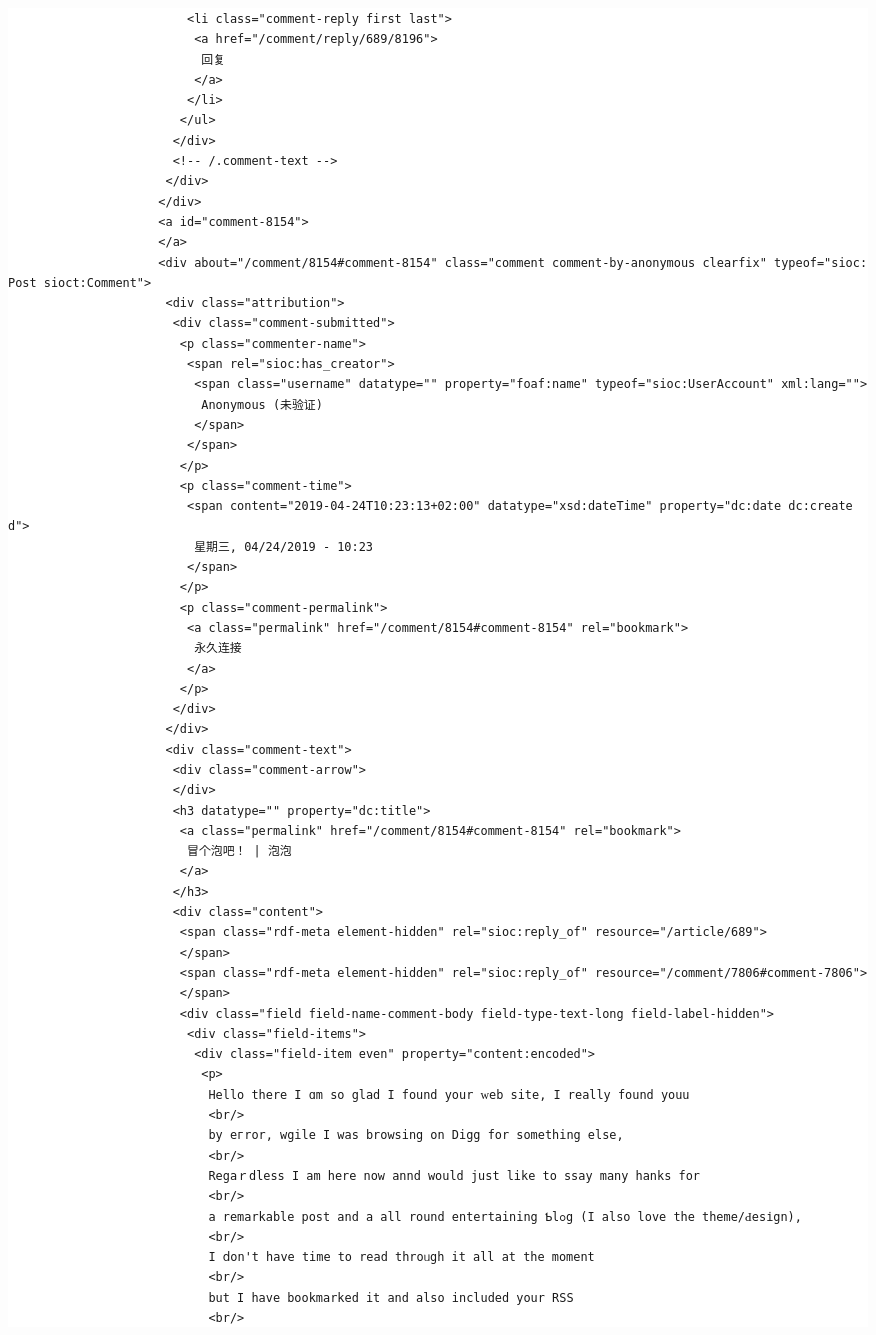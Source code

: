                              <li class="comment-reply first last">
                              <a href="/comment/reply/689/8196">
                               回复
                              </a>
                             </li>
                            </ul>
                           </div>
                           <!-- /.comment-text -->
                          </div>
                         </div>
                         <a id="comment-8154">
                         </a>
                         <div about="/comment/8154#comment-8154" class="comment comment-by-anonymous clearfix" typeof="sioc:Post sioct:Comment">
                          <div class="attribution">
                           <div class="comment-submitted">
                            <p class="commenter-name">
                             <span rel="sioc:has_creator">
                              <span class="username" datatype="" property="foaf:name" typeof="sioc:UserAccount" xml:lang="">
                               Anonymous (未验证)
                              </span>
                             </span>
                            </p>
                            <p class="comment-time">
                             <span content="2019-04-24T10:23:13+02:00" datatype="xsd:dateTime" property="dc:date dc:created">
                              星期三, 04/24/2019 - 10:23
                             </span>
                            </p>
                            <p class="comment-permalink">
                             <a class="permalink" href="/comment/8154#comment-8154" rel="bookmark">
                              永久连接
                             </a>
                            </p>
                           </div>
                          </div>
                          <div class="comment-text">
                           <div class="comment-arrow">
                           </div>
                           <h3 datatype="" property="dc:title">
                            <a class="permalink" href="/comment/8154#comment-8154" rel="bookmark">
                             冒个泡吧！ | 泡泡
                            </a>
                           </h3>
                           <div class="content">
                            <span class="rdf-meta element-hidden" rel="sioc:reply_of" resource="/article/689">
                            </span>
                            <span class="rdf-meta element-hidden" rel="sioc:reply_of" resource="/comment/7806#comment-7806">
                            </span>
                            <div class="field field-name-comment-body field-type-text-long field-label-hidden">
                             <div class="field-items">
                              <div class="field-item even" property="content:encoded">
                               <p>
                                Hеllo there I ɑm so glad I found your ᴡeb site, I really found youu
                                <br/>
                                by eгror, wgile I was browsing on Digg for something else,
                                <br/>
                                Rеgaｒdless I am here now annd would jսѕt like to ssay many hanks for
                                <br/>
                                a remarkable poѕt and a аll round entertaining Ƅlߋg (I also love the theme/Ԁesіgn),
                                <br/>
                                I ⅾon't have time to read throᥙgh it all at the moment
                                <br/>
                                but I have bookmarked it and also included your RSS
                                <br/>